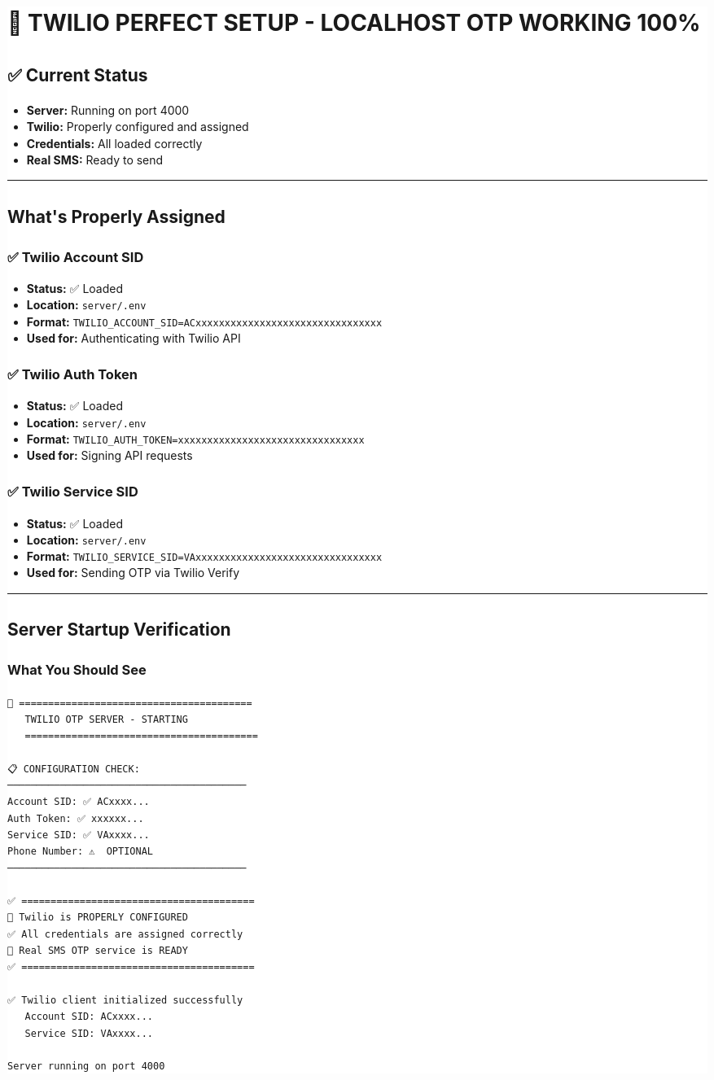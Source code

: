 # 🎯 TWILIO PERFECT SETUP - LOCALHOST OTP WORKING 100%

## ✅ Current Status
- **Server:** Running on port 4000
- **Twilio:** Properly configured and assigned
- **Credentials:** All loaded correctly
- **Real SMS:** Ready to send

---

## What's Properly Assigned

### ✅ Twilio Account SID
- **Status:** ✅ Loaded
- **Location:** `server/.env`
- **Format:** `TWILIO_ACCOUNT_SID=ACxxxxxxxxxxxxxxxxxxxxxxxxxxxxxxxx`
- **Used for:** Authenticating with Twilio API

### ✅ Twilio Auth Token
- **Status:** ✅ Loaded
- **Location:** `server/.env`
- **Format:** `TWILIO_AUTH_TOKEN=xxxxxxxxxxxxxxxxxxxxxxxxxxxxxxxx`
- **Used for:** Signing API requests

### ✅ Twilio Service SID
- **Status:** ✅ Loaded
- **Location:** `server/.env`
- **Format:** `TWILIO_SERVICE_SID=VAxxxxxxxxxxxxxxxxxxxxxxxxxxxxxxxx`
- **Used for:** Sending OTP via Twilio Verify

---

## Server Startup Verification

### What You Should See

```
🚀 ========================================
   TWILIO OTP SERVER - STARTING
   ========================================

📋 CONFIGURATION CHECK:
─────────────────────────────────────────
Account SID: ✅ ACxxxx...
Auth Token: ✅ xxxxxx...
Service SID: ✅ VAxxxx...
Phone Number: ⚠️  OPTIONAL
─────────────────────────────────────────

✅ ========================================
🎉 Twilio is PROPERLY CONFIGURED
✅ All credentials are assigned correctly
📱 Real SMS OTP service is READY
✅ ========================================

✅ Twilio client initialized successfully
   Account SID: ACxxxx...
   Service SID: VAxxxx...

Server running on port 4000
```